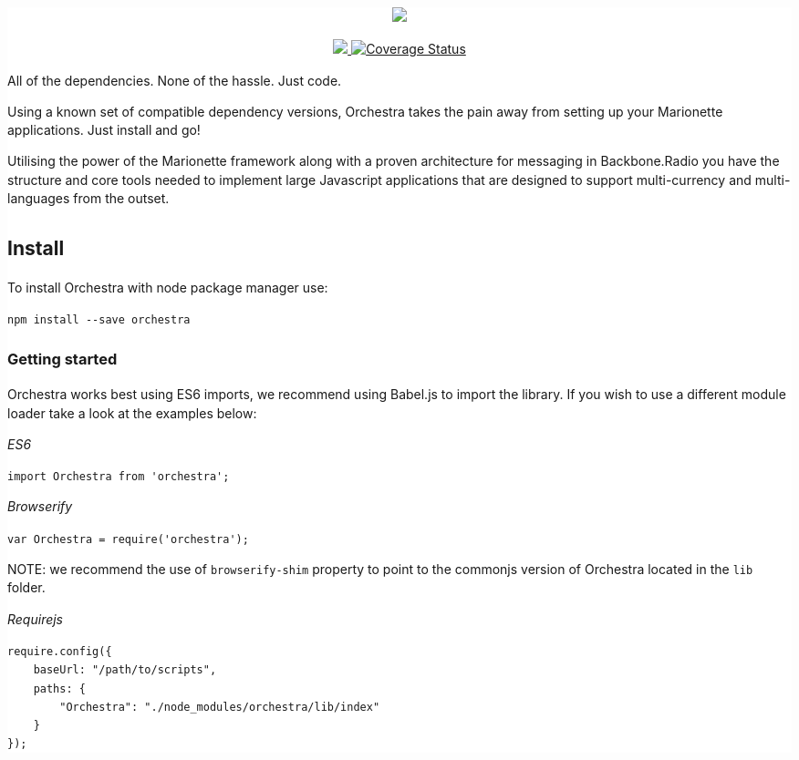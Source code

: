 <p align="center">
  <img src="orchestra-banner.png" width="100%" />
</p>
<p align="center">
  <a title='Build Status' href="https://travis-ci.org/BedeGaming/orchestra">
    <img src='https://secure.travis-ci.org/BedeGaming/orchestra.svg?branch=master' />
  </a>
  <a href='https://coveralls.io/github/BedeGaming/orchestra?branch=coveralls'>
    <img src='https://coveralls.io/repos/BedeGaming/orchestra/badge.svg?branch=coveralls&service=github' alt='Coverage Status' />
  </a>
</p>
All of the dependencies. None of the hassle. Just code.

Using a known set of compatible dependency versions, Orchestra takes the pain away from setting up your Marionette applications. Just install and go!

Utilising the power of the Marionette framework along with a proven architecture for messaging in Backbone.Radio you have the structure and core tools needed to implement large Javascript applications that are designed to support multi-currency and multi-languages from the outset.

## Install

To install Orchestra with node package manager use:

```
npm install --save orchestra
```

### Getting started

Orchestra works best using ES6 imports, we recommend using Babel.js to import the library. If you wish to use a different module loader take a look at the examples below:

*ES6*

```
import Orchestra from 'orchestra';
```

*Browserify*

```
var Orchestra = require('orchestra');
```

NOTE: we recommend the use of `browserify-shim` property to point to the commonjs version of Orchestra located in the `lib` folder. 

*Requirejs*

```
require.config({
    baseUrl: "/path/to/scripts",
    paths: {
        "Orchestra": "./node_modules/orchestra/lib/index"
    }
});
```
